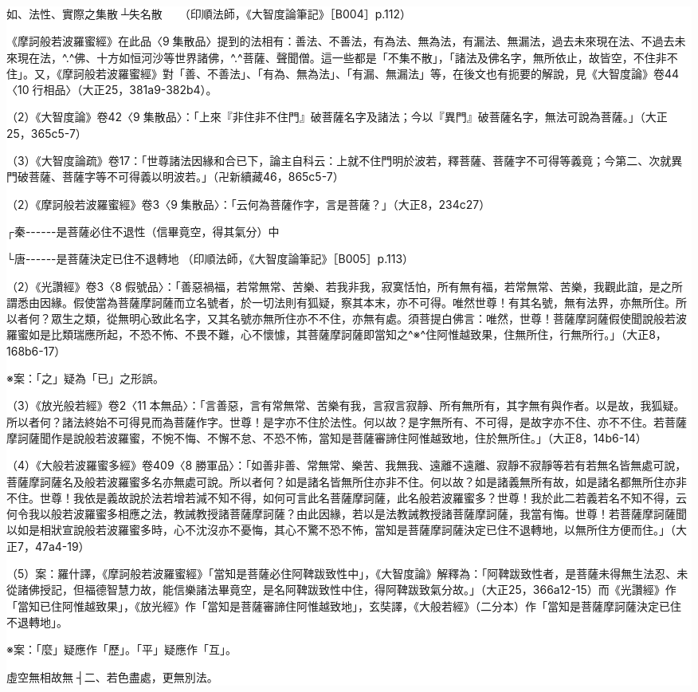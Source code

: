 [^53]: 《正觀》（6），p.114：《大智度論》卷2（大正25，75a9-13）、卷32（298a10-20，298c21-23）。

[^54]: 法性與空：如、法性、法相、法位、實際。（印順法師，《大智度論筆記》［F028］p.360）

[^55]: ┌得名集

如、法性、實際之集散
┴失名散　　（印順法師，《大智度論筆記》［B004］p.112）

[^56]: 《大智度論疏》卷17：「如虗空已下，釋上十喻中文，亦同上。意言：虗空亦無集散，譬如舍內滿中虗空，但周圍不開門者，則不得此舍內空用；若鑿其門、開戶牖者，則得入中，得此空用，故名為集。若塞戶時，不得空用，則名為散，故說虗空有於集散。今既虗空亦本來是無，所以得云不不集散也。」（卍新續藏46，865b23-c4）

[^57]: 戶牖（ㄏㄨˋ
ㄧㄡˇ）：1.門窗。（《漢語大詞典》（七），p.345）

[^58]: 參見《正觀》（6），p.269，n.113-1：

《摩訶般若波羅蜜經》在此品〈9
集散品〉提到的法相有：善法、不善法，有為法、無為法，有漏法、無漏法，過去未來現在法、不過去未來現在法，^.^佛、十方如恒河沙等世界諸佛，^.^菩薩、聲聞僧。這一些都是「不集不散」，「諸法及佛名字，無所依止，故皆空，不住非不住」。又，《摩訶般若波羅蜜經》對「善、不善法」、「有為、無為法」、「有漏、無漏法」等，在後文也有扼要的解說，見《大智度論》卷44〈10
行相品〉（大正25，381a9-382b4）。

[^59]: 〔佛〕－【宋】【元】【明】【宮】【聖】。（大正25，365d，n.7）

[^60]: （1）《大品經義疏》卷4：「初就非住非不住求菩薩字不可得，二者就不可說門求菩薩名字不可得。」（卍新續藏24，234c10-11）

（2）《大智度論》卷42〈9
集散品〉：「上來『非住非不住門』破菩薩名字及諸法；今以『異門』破菩薩名字，無法可說為菩薩。」（大正25，365c5-7）

（3）《大智度論疏》卷17：「世尊諸法因緣和合已下，論主自科云：上就不住門明於波若，釋菩薩、菩薩字不可得等義竟；今第二、次就異門破菩薩、菩薩字等不可得義以明波若。」（卍新續藏46，865c5-7）

[^61]: 〔受〕－【宋】【元】【明】【宮】【聖】。（大正25，365d，n.8）

[^62]: 不可說：一一法中不可說，和合法中亦不可說。（印順法師，《大智度論筆記》〔D010〕p.252）

[^63]: 名虛空＝虛空名【宋】【元】【明】【聖】，＝多虛空【宮】。（大正25，365d，n.14）

[^64]: 《大般若波羅蜜多經》卷409〈8
勝軍品〉：「如預流、一來、不還、阿羅漢、獨覺、如來及彼諸法名無處可說；如善非善、常無常、樂苦、我無我、遠離不遠離、寂靜不寂靜等若有若無名皆無處可說，菩薩摩訶薩名及般若波羅蜜多名亦無處可說。」（大正7，47a3-7）

[^65]: （1）若＝云何【元】【明】【石】。（大正25，365d，n.17）

（2）《摩訶般若波羅蜜經》卷3〈9
集散品〉：「云何為菩薩作字，言是菩薩？」（大正8，234c27）

[^66]: （1）聞般若相義，心不驚怖沒悔------二譯不同：

┌秦------是菩薩必住不退性（信畢竟空，得其氣分）中

└唐------是菩薩決定已住不退轉地
（印順法師，《大智度論筆記》［B005］p.113）

（2）《光讚經》卷3〈8
假號品〉：「善惡禍福，若常無常、苦樂、若我非我，寂寞恬怕，所有無有福，若常無常、苦樂，我觀此誼，是之所謂悉由因緣。假使當為菩薩摩訶薩而立名號者，於一切法則有狐疑，察其本末，亦不可得。唯然世尊！有其名號，無有法界，亦無所住。所以者何？眾生之類，從無明心致此名字，又其名號亦無所住亦不不住，亦無有處。須菩提白佛言：唯然，世尊！菩薩摩訶薩假使聞說般若波羅蜜如是比類瑞應所起，不恐不怖、不畏不難，心不懷懅，其菩薩摩訶薩即當知之^※^住阿惟越致果，住無所住，行無所行。」（大正8，168b6-17）

※案：「之」疑為「已」之形誤。

（3）《放光般若經》卷2〈11
本無品〉：「言善惡，言有常無常、苦樂有我，言寂言寂靜、所有無所有，其字無有與作者。以是故，我狐疑。所以者何？諸法終始不可得見而為菩薩作字。世尊！是字亦不住於法性。何以故？是字無所有、不可得，是故字亦不住、亦不不住。若菩薩摩訶薩聞作是說般若波羅蜜，不惋不悔、不懈不怠、不恐不怖，當知是菩薩審諦住阿惟越致地，住於無所住。」（大正8，14b6-14）

（4）《大般若波羅蜜多經》卷409〈8
勝軍品〉：「如善非善、常無常、樂苦、我無我、遠離不遠離、寂靜不寂靜等若有若無名皆無處可說，菩薩摩訶薩名及般若波羅蜜多名亦無處可說。所以者何？如是諸名皆無所住亦非不住。何以故？如是諸義無所有故，如是諸名都無所住亦非不住。世尊！我依是義故說於法若增若減不知不得，如何可言此名菩薩摩訶薩，此名般若波羅蜜多？世尊！我於此二若義若名不知不得，云何令我以般若波羅蜜多相應之法，教誡教授諸菩薩摩訶薩？由此因緣，若以是法教誡教授諸菩薩摩訶薩，我當有悔。世尊！若菩薩摩訶薩聞以如是相狀宣說般若波羅蜜多時，心不沈沒亦不憂悔，其心不驚不恐不怖，當知是菩薩摩訶薩決定已住不退轉地，以無所住方便而住。」（大正7，47a4-19）

（5）案：羅什譯，《摩訶般若波羅蜜經》「當知是菩薩必住阿鞞跋致性中」，《大智度論》解釋為：「阿鞞跋致性者，是菩薩未得無生法忍、未從諸佛授記，但福德智慧力故，能信樂諸法畢竟空，是名阿鞞跋致性中住，得阿鞞跋致氣分故。」（大正25，366a12-15）而《光讚經》作「當知已住阿惟越致果」，《放光經》作「當知是菩薩審諦住阿惟越致地」，玄奘譯，《大般若經》（二分本）作「當知是菩薩摩訶薩決定已住不退轉地」。

[^67]: 《正觀》（6），p.115：《大智度論》卷41（大正25，363c19-365b16），參見〈9
集散品〉之第一段經文，以及《大智度論》的解說。

[^68]: 《大智度論疏》卷17：「何以故已下，釋所以名異門義。上乃就不住非不住門等麼^※^法破之，今乃就五眾等中平^※^相推之而破，故名異門也。」（卍新續藏46，865c11-13）

※案：「麼」疑應作「歷」。「平」疑應作「互」。

[^69]: ┌一、與色相違，色非是空。

虛空無相故無 ┤二、若色盡處，更無別法。


[^1]: （1）《大智度論疏》卷17：「第九品者名為〈集散品〉，即是命說分中第三大分，從此下去，始明善吉承命正說波若。就正說文中，大有四分：初、從此品、〈10
[^2]: 《大智度論》卷43〈10
[^3]: （1）《大智度論》卷42〈9
[^4]: 《大智度論疏》卷17：「就初嫌^※^讓門中，復有二意：一云：『我不覺不得菩薩』已下，就於生空以明波若。『世尊！我不得一切諸法集散』已下，次就法空以明波若也。」（卍新續藏46，864a18-21）
[^5]: 《大般若波羅蜜多經》卷408〈8
[^6]: 《大智度論》卷42〈9
[^7]: 《大智度論疏》卷17：「『世尊！我不得一切諸法集散』已下，次就法空以明波若也。」（卍新續藏46，864a20-21）
[^8]: 假名：諸法不集不散，故字非住非不住，無所有故。（印順法師，《大智度論筆記》〔D008〕p.249）
[^9]: （1）《大般若波羅蜜多經》卷408〈8
[^10]: 我若＝若我【宋】【元】【明】【宮】【聖】。（大正25，364d，n.8）
[^11]: （1）名非住不住，二譯意異：秦------字無所有故，唐------義無所有故。（印順法師，《大智度論筆記》［B004］p.111）。
[^12]: 參見《摩訶般若波羅蜜經》〈7
[^13]: （1）《阿毘達磨集異門足論》卷4〈4
[^14]: 有＋（愛）【宋】【元】，（愛破有）【宮】。（大正25，364d，n.12）
[^15]: 參見《正觀》（6），p.113：《大智度論》卷41（大正25，361c23-362a5）。
[^16]: （1）四愛：欲愛，不淨；有愛，無不淨等；無有愛，破有似智慧；法愛，愛諸益道善法。（印順法師，《大智度論筆記》〔D008〕p.249）
[^17]: 聞＝間【宋】【元】【明】【宮】【聖】【石】。（大正25，364d，n.13）
[^18]: 二種不見：不得故不見，慧少故不見。（印順法師，《大智度論筆記》〔D008〕p.249）
[^19]: 眾生本空：本來空，非行般若故無。（印順法師，《大智度論筆記》［E001］p.286）
[^20]: 眾生本空：無始已來不可得；非行般若故不可得；但以凡夫虛誑顛倒，假名謂為有；今行般若滅於妄倒，了達知其無，非本有今無。（印順法師，《大智度論筆記》［B004］p.111）
[^21]: 斷滅：本有今無。（印順法師，《大智度論筆記》［E002］p.286）
[^22]: ┌緣合會故───────名集，生無所從來......┐
[^23]: 諸心心數法：根境生識三和生觸觸緣生受想思等。（印順法師，《大智度論筆記》〔D002〕p.238）
[^24]: ┌邪憶念──生煩惱罪業┐
[^25]: 參見《雜阿含經》卷13（335經）《第一義空經》（大正2，92c11-25）。另參見印順法師，《空之探究》，pp.86-87。
[^26]: ┌集不可得------無來處故......生無故......畢竟空故......觀世間滅諦故
[^27]: 《雜阿含經》卷10（262經）：「迦旃延！如實正觀世間集者，則不生世間無見；如實正觀世間滅，則不生世間有見。迦旃延！如來離於二邊，說於中道。」（大正2，67a2-4）
[^28]: ┌一、因緣離散，即失名故（何況法空）
[^29]: 輞（ㄨㄤˇ）：1.車輪的外框。（《漢語大詞典》（九），p.1287）
[^30]: 輻（ㄈㄨˊ）：1.車輪中湊集於中心轂上的直木。（《漢語大詞典》（九），p.1298）
[^31]: 轂（ㄍㄨˇ）：1.車輪的中心部位，周圍與車輻的一端相接，中有圓孔，用以插軸。（《漢語大詞典》（六），p.1509）
[^32]: 不＋（可）【宋】【元】【明】【宮】【聖】【石】。（大正25，364d，n.21）
[^33]: （1）二諦：因緣和合，無則世俗語言都滅。世諦無故，第一義亦無。二諦無故，諸法錯亂。（印順法師，《大智度論筆記》〔D016〕p.260）
[^34]: （1）假名：從久遠來，共傳名字，因名識事。（印順法師，《大智度論筆記》〔D008〕p.249）
[^35]: 〔聖人〕－【宋】【宮】。（大正25，365d，n.1）
[^36]: 二種五眾：凡夫五眾，聖（小）人如幻五眾。（印順法師，《大智度論筆記》〔D008〕p.250）
[^37]: 聖人五眾：虛誑不實。（印順法師，《大智度論筆記》［E002］p.287）
[^38]: 十喻，參見《大智度論》卷6〈1
[^39]: 辯＝辦【宋】【元】【明】【宮】。（大正25，365d，n.2）
[^40]: ┌身離------離世事
[^41]: 大小差別：小多說身心二離，大多說離言離相。（印順法師，《大智度論筆記》〔D009〕p.250）
[^42]: ┌淳善相寂滅惡事
[^43]: ┌未來無為法
[^44]: 《大智度論疏》卷17：「『不生』已下，次就釋一切法不生義；既法本不生，今亦無滅也。」（卍新續藏46，865a17）
[^45]: ┌智 緣 滅─┐
[^46]: 《正觀》（6），p.114：《大智度論》卷5（大正25，96c10-14）、卷12（145c10-11，146b20-21）、卷15（170b20-29）、卷16（175a2-5）、卷18（190b10-18）、卷45（383c16-18）、卷50（420c26-27）、卷61（488b6-7）、卷86（662c13-22）、卷89（692a25-26）。
[^47]: 《正觀》（6），p.113：《大智度論》卷12（大正25，147b8-c21）、卷15（170c15-24）、卷18（194b-195a11）、卷31（293c22-27）。
[^48]: 《正觀》（6），p.114：《大智度論》卷1（大正25，60b19-c6）、卷15（170b29-c17）、卷18（193a10-b7）、卷23（229b14-c12）、卷26（253b21-c6）、卷31（292b29-c8）、卷37（331b16-29）、卷43（372b10-26）。
[^49]: 不示：觀滅言斷，無法可示。（印順法師，《大智度論筆記》［E002］p.287）
[^50]: 《正觀》（6），p.114：《大智度論》卷35（大正25，319a15-19）。
[^51]: 《正觀》（6），p.114：《大智度論》卷32（大正25，297b22-299a21）。
[^52]: 《正觀》（6），p.114：《大智度論》卷6（大正25，102c26-29）、卷15（169c3-29）、卷15（171a7-18）、卷18（194b1-195a13）、卷25，246a23-b11）、卷31（293a25-294c10）、卷32（298c22）、卷53（436b15-18）、卷67（528b16-28）、卷70（550c10-15）。
[^70]: 參見《大智度論疏》卷17：「入出息屬身念處故，不屬虛空也。色盡處亦非虛空，名色盡處故；虛空無礙，色是於礙，故與相違。如是則無虛空，但名耳。」（卍新續藏46，865c14-16）
[^71]: ┌慧眼觀之是虛誑故。
[^72]: （1）三眼觀四大不同。（印順法師，《大智度論筆記》［A053］p.91、［D001］p.236）
[^73]: 《正觀》（6），p.115：《大智度論》卷19（大正25，198c22-199c4）、卷20（206b3-c4）、卷31（287a21-b10）、卷48（403c24-405b7）。
[^74]: 唯心故空：境隨觀轉，知法無實。（印順法師，《大智度論筆記》〔D011〕p.253）
[^75]: 參見《大智度論》卷11〈1
[^76]: 性＝姓【宋】【元】【明】【宮】【聖】。（大正25，366d，n.3）
[^77]: 姓貴＝貴姓【宋】【元】【明】【宮】。（大正25，366d，n.4）
[^78]: 阿鞞跋致性：未得忍，未受記，但福智力信畢竟空，得阿〔鞞〕跋致氣分。（印順法師，《大智度論筆記》〔D003〕p.243）
[^79]: 《大智度論疏》卷17：「復次世尊已下，論主自科。上躭嫌門讓^※^中，約住非不住門明義已竟；今此文即是善吉正說，次就不住門明於波若。就此文中，大有三意：第一、就不住門明不住者得；第二、言菩薩無方便色中住等，明其住者之失；第三、先尼已下，明以小況大。今以此為陰、入、界、十二緣等，成於上義故，約而辨之也。」（卍新續藏46，866a1-6）
[^80]: 《大品經義疏》卷4：「就文為四：第一、正明無住行，第二、明有住行為失，第三、明無住行為得，第四、舉小說大。」（卍新續藏24，235a22-24）
[^81]: 識＋（受想行識）【石】。（大正25，366d，n.6）
[^82]: 識＋（識）【宋】【元】【明】【宮】。（大正25，366d，n.7）
[^83]: ┌行：聽聞、誦、讀乃至後心取覺，皆名為行。
[^84]: 誦讀＝讀誦【聖】。（大正25，366d，n.13）
[^85]: 〔波羅蜜〕－【宋】【元】【明】【宮】【聖】。（大正25，366d，n.14）
[^86]: 相＋（應）【宋】【元】【明】【宮】。（大正25，366d，n.15）
[^87]: 《正觀》（6），p.115：參見《大智度論》卷42（大正25，364c21-29）。
[^88]: 無相三昧：不取法相，不入滅定。（印順法師，《大智度論筆記》〔D011〕p.253）
[^89]: 不取法相，不入滅定［而能行道］：無相三昧。
[^90]: （1）人心得緣便起，菩薩無緣不滅。（印順法師，《大智度論筆記》〔D012〕p.254）
[^91]: （1）參見《摩訶般若波羅蜜經》卷1〈2
[^92]: 此二種菩薩的分類法，參見《大智度論》卷41（大正25，358b12-19）；另參見印順法師，《初期大乘佛教之起源與開展》，pp.1287-1288。
[^93]: 尸＝尼【宋】【元】【明】【宮】【石】。（大正25，367d，n.1）
[^94]: 浮、闍藍、波尼藍。（印順法師，《大智度論筆記》［I045］p.452）
[^95]: ┌一字門：一字一名......如地名浮
[^96]: ┌聞阿────知諸法本來不生
[^97]: （1）實相：不生、苦、無常。（印順法師，《大智度論筆記》〔D006〕p.247）
[^98]: 阿字本來不生。（印順法師，《大智度論筆記》［E002］p.287）
[^99]: 《正觀》（6），pp.115-116：《大智度論》卷48（大正25，407c10-409c）之經文及論文；卷28（268a23-29）。
[^100]: （1）參見《大智度論》卷40〈4
[^101]: 〔相中〕－【宋】【宮】，〔相〕－【明】【聖】。（大正25，367d，n.7）
[^102]: 如相如相＝如相【宋】【宮】，＝如如相【元】【明】【聖】。（大正25，367d，n.8）
[^103]: （如）＋乃【宋】【元】【明】【宮】【聖】。（大正25，367d，n.15）
[^104]: （1）《大般若波羅蜜多經》卷409〈8
[^105]: 《大般若波羅蜜多經》卷409〈8
[^106]: （1）《大般若波羅蜜多經》卷409〈8
[^107]: 〔諸〕－【宋】【元】【明】【宮】【聖】【石】。（大正25，367d，n.18）
[^108]: 《大般若波羅蜜多經》卷409〈8
[^109]: 《正觀》（6），p.116：《大智度論》卷11（大正25，138a7-10）、卷20（207a12-23）、卷17（186c27-28）。
[^110]: 《正觀》（6），p.116：《大智度論》卷32（大正25，297b22-299a21）。
[^111]: 《正觀》（6），p.116：《大智度論》卷5（大正25，95c2-97c4）、卷28（268a2-269b26）。
[^112]: 案：依經文，乃須菩提所說。
[^113]: （1）五眾：有罪不應取，何勞強破為？為人觀無常等著法生見，分別為空。（印順法師，《大智度論筆記》〔D012〕p.255）
[^114]: ┌欲著──為說無常等，觀無常等破著得解脫
[^115]: （1）大小差別──無受三昧：小無大用，不利不深；小至漏盡時得；小有習氣不淨。（印順法師，《大智度論筆記》〔D009〕p.251）
[^116]: 〔彼〕－【宋】【宮】，彼＝後【元】【明】。（大正25，367d，n.23）
[^117]: 二乘證果：諸法不受故得漏盡。（印順法師，《大智度論筆記》〔D013〕p.255）
[^118]: 屯崙摩王彈琴，迦葉不安其座。（印順法師，《大智度論筆記》［I023］p.435）
[^119]: 《翻梵語》卷9：「隨藍風（應云毘藍婆，亦云毘藍，譯曰迅猛）。」（大正54，1046a）
[^120]: 參見《大樹緊那羅王所問經》卷1（大正15，371a2-24）。
[^121]: 菩薩煩惱：二乘習氣是。（印順法師，《大智度論筆記》［E002］p.287）
[^122]: 惟＝唯【宋】【元】【明】【宮】【聖】【石】。（大正25，368d，n.2）
[^123]: （1）煩惱：相是煩惱根本，取相生諸結使。（印順法師，《大智度論筆記》〔D002〕p.240）
[^124]: （1）無受三昧：觀法性空，次不取諸法心無行處是名。（印順法師，《大智度論筆記》〔D012〕p.255）
[^125]: 求實相法之次第──先尼：信實相不可得故，分別解知稱量思惟智慧相，不內不外，得亦不得；無取無得無念。（印順法師，《大智度論筆記》［C003］p.186）
[^126]: （1）《大智度論》卷42〈9
[^127]: 小乘有性空。（印順法師，《大智度論筆記》〔D013〕p.256）
[^128]: 《大般若波羅蜜多經》卷409〈8
[^129]: 羅什此處所譯「內觀、外觀、內外觀、無智慧觀」之「觀」，玄奘譯《大般若經》作「現觀」（大正7，48b17-21），梵本《二萬五千頌般若》作「abhisamaya」（現觀）（N.
[^130]: 知＝智【宋】【元】【明】【宮】。（大正25，368d，n.11）
[^131]: （1）《大般若波羅蜜多經》卷409〈8
[^132]: （1）《大般若波羅蜜多經》卷409〈8
[^133]: ┌無能取
[^134]: 智慧亦不念＝亦不念智慧【宋】【元】【明】【宮】【聖】。（大正25，368d，n.19）
[^135]: 《大般若波羅蜜多經》卷409〈8
[^136]: （1）《光讚經》卷3〈8
[^137]: （1）《光讚經》卷3〈8
[^138]: 為先尼梵志說法。（印順法師，《大智度論筆記》［H026］p.420）
[^139]: （1）參見《大智度論》卷31（大正25，295b22-c6）。
[^140]: 無一微相可取。（印順法師，《大智度論筆記》［E002］p.287）
[^141]: 小乘有法空。（印順法師，《大智度論筆記》〔D013〕p.256）
[^142]: （1）參見《雜阿含經》卷5（105經）（大正2，31c13-32c2）。
[^143]: 參見《四分律》卷33（大正22，798c）、卷34（大正22，805c）。
[^144]: 〔婆〕－【宋】【元】【明】【宮】，婆＝波【聖】。（大正25，368d，n.28）
[^145]: 〔時〕－【宋】【元】【明】【宮】。（大正25，368d，n.29）
[^146]: 不蘭迦葉［六師之一］。（印順法師，《大智度論筆記》［I045］p.452）
[^147]: 自＝疾【宋】【元】【明】【宮】【聖】【石】。（大正25，368d，n.33）
[^148]: 門＝問【元】【明】。（大正25，368d，n.37）
[^149]: 二空：本來常自無我，無我故法無所屬、如幻、虛誑。（《大智度論筆記》〔D014〕p.257）
[^150]: （1） ┌一、一多不相即故。
[^151]: 一＋（五）【石】。（大正25，369d，n.1）
[^152]: 〔生〕－【聖】。（大正25，369d，n.2）
[^153]: 破我──
[^154]: （1）如即我之異名。（印順法師，《大智度論筆記》［E002］p.287）
[^155]: 《大智度論疏》卷17：「『復次，內者』已下，次就十二入等明內外義。以法無定故，以智慧觀之，得成諸觀前緣；若使有之定相者，則不得觀。為諸觀行故，言『則無智用』也，當說。
[^156]: 內、外：自身、他身；內入、外入；能觀、所觀。（印順法師，《大智度論筆記》〔D014〕p.257）
[^157]: 諸觀有過：緣生非實，待境方成。（印順法師，《大智度論筆記》〔D014〕p.258）
[^158]: 稱（ㄔㄥ）：4.稱號，名稱。（《漢語大詞典》（八），p.111）
[^159]: 教＝數【宋】【元】【明】【宮】【聖】【石】。（大正25，369d，n.6）
[^160]: 智、得：智名得道方便，得名得道聖果。（印順法師，《大智度論筆記》〔D014〕p.257）
[^161]: 無常等觀：緣生非實觀。
[^162]: ┌一、從因緣生有非實故
[^163]: ┌不取──法畢竟空無所得故......諸法實相無憶念故
[^164]: 不取不捨：諸法皆有助道力故不捨，諸法實相畢竟空故不受。
[^165]: 〔岸〕－【宋】【元】【明】【宮】。（大正25，369d，n.10）
[^166]: 世間即是涅槃：此彼不度故。（印順法師，《大智度論筆記》［E002］p.287）
[^167]: （1）慈＝悲【宋】【元】【明】【宮】【聖】。（大正25，369d，n.11）
[^168]: 知空不滅：功德未具；慈悲、願力。（印順法師，《大智度論筆記》〔D014〕p.258）
[^169]: 《大智度論疏》卷17：「非法者，云無法可得也。亦非非法者，非法亦無也。一解言，非法者，據真而談，無法可得故，名非法。亦非非法者^※^，據世諦語，非不有是法也。」（卍新續藏46，868a22-b1）